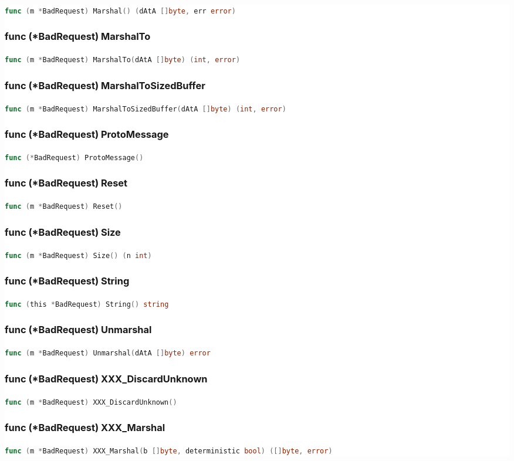 ```go
func (m *BadRequest) Marshal() (dAtA []byte, err error)
```

### func \(\*BadRequest\) MarshalTo

```go
func (m *BadRequest) MarshalTo(dAtA []byte) (int, error)
```

### func \(\*BadRequest\) MarshalToSizedBuffer

```go
func (m *BadRequest) MarshalToSizedBuffer(dAtA []byte) (int, error)
```

### func \(\*BadRequest\) ProtoMessage

```go
func (*BadRequest) ProtoMessage()
```

### func \(\*BadRequest\) Reset

```go
func (m *BadRequest) Reset()
```

### func \(\*BadRequest\) Size

```go
func (m *BadRequest) Size() (n int)
```

### func \(\*BadRequest\) String

```go
func (this *BadRequest) String() string
```

### func \(\*BadRequest\) Unmarshal

```go
func (m *BadRequest) Unmarshal(dAtA []byte) error
```

### func \(\*BadRequest\) XXX\_DiscardUnknown

```go
func (m *BadRequest) XXX_DiscardUnknown()
```

### func \(\*BadRequest\) XXX\_Marshal

```go
func (m *BadRequest) XXX_Marshal(b []byte, deterministic bool) ([]byte, error)
```
